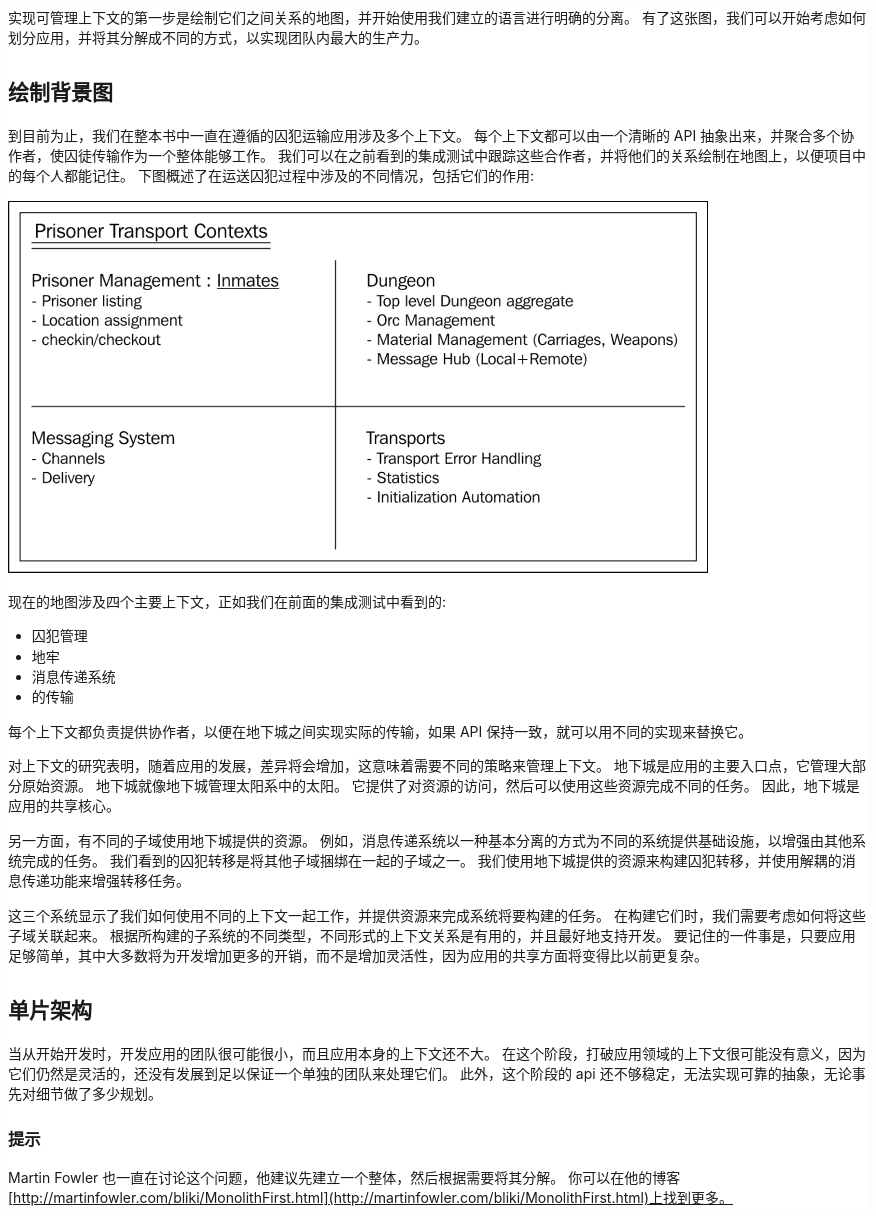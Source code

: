 实现可管理上下文的第一步是绘制它们之间关系的地图，并开始使用我们建立的语言进行明确的分离。 有了这张图，我们可以开始考虑如何划分应用，并将其分解成不同的方式，以实现团队内最大的生产力。

## 绘制背景图

到目前为止，我们在整本书中一直在遵循的囚犯运输应用涉及多个上下文。 每个上下文都可以由一个清晰的 API 抽象出来，并聚合多个协作者，使囚徒传输作为一个整体能够工作。 我们可以在之前看到的集成测试中跟踪这些合作者，并将他们的关系绘制在地图上，以便项目中的每个人都能记住。 下图概述了在运送囚犯过程中涉及的不同情况，包括它们的作用:

![Drawing a context map](img/B03704_06_02.jpg)

现在的地图涉及四个主要上下文，正如我们在前面的集成测试中看到的:

*   囚犯管理
*   地牢
*   消息传递系统
*   的传输

每个上下文都负责提供协作者，以便在地下城之间实现实际的传输，如果 API 保持一致，就可以用不同的实现来替换它。

对上下文的研究表明，随着应用的发展，差异将会增加，这意味着需要不同的策略来管理上下文。 地下城是应用的主要入口点，它管理大部分原始资源。 地下城就像地下城管理太阳系中的太阳。 它提供了对资源的访问，然后可以使用这些资源完成不同的任务。 因此，地下城是应用的共享核心。

另一方面，有不同的子域使用地下城提供的资源。 例如，消息传递系统以一种基本分离的方式为不同的系统提供基础设施，以增强由其他系统完成的任务。 我们看到的囚犯转移是将其他子域捆绑在一起的子域之一。 我们使用地下城提供的资源来构建囚犯转移，并使用解耦的消息传递功能来增强转移任务。

这三个系统显示了我们如何使用不同的上下文一起工作，并提供资源来完成系统将要构建的任务。 在构建它们时，我们需要考虑如何将这些子域关联起来。 根据所构建的子系统的不同类型，不同形式的上下文关系是有用的，并且最好地支持开发。 要记住的一件事是，只要应用足够简单，其中大多数将为开发增加更多的开销，而不是增加灵活性，因为应用的共享方面将变得比以前更复杂。

## 单片架构

当从开始开发时，开发应用的团队很可能很小，而且应用本身的上下文还不大。 在这个阶段，打破应用领域的上下文很可能没有意义，因为它们仍然是灵活的，还没有发展到足以保证一个单独的团队来处理它们。 此外，这个阶段的 api 还不够稳定，无法实现可靠的抽象，无论事先对细节做了多少规划。

### 提示

Martin Fowler 也一直在讨论这个问题，他建议先建立一个整体，然后根据需要将其分解。 你可以在他的博客[http://martinfowler.com/bliki/MonolithFirst.html](http://martinfowler.com/bliki/MonolithFirst.html)上找到更多。
